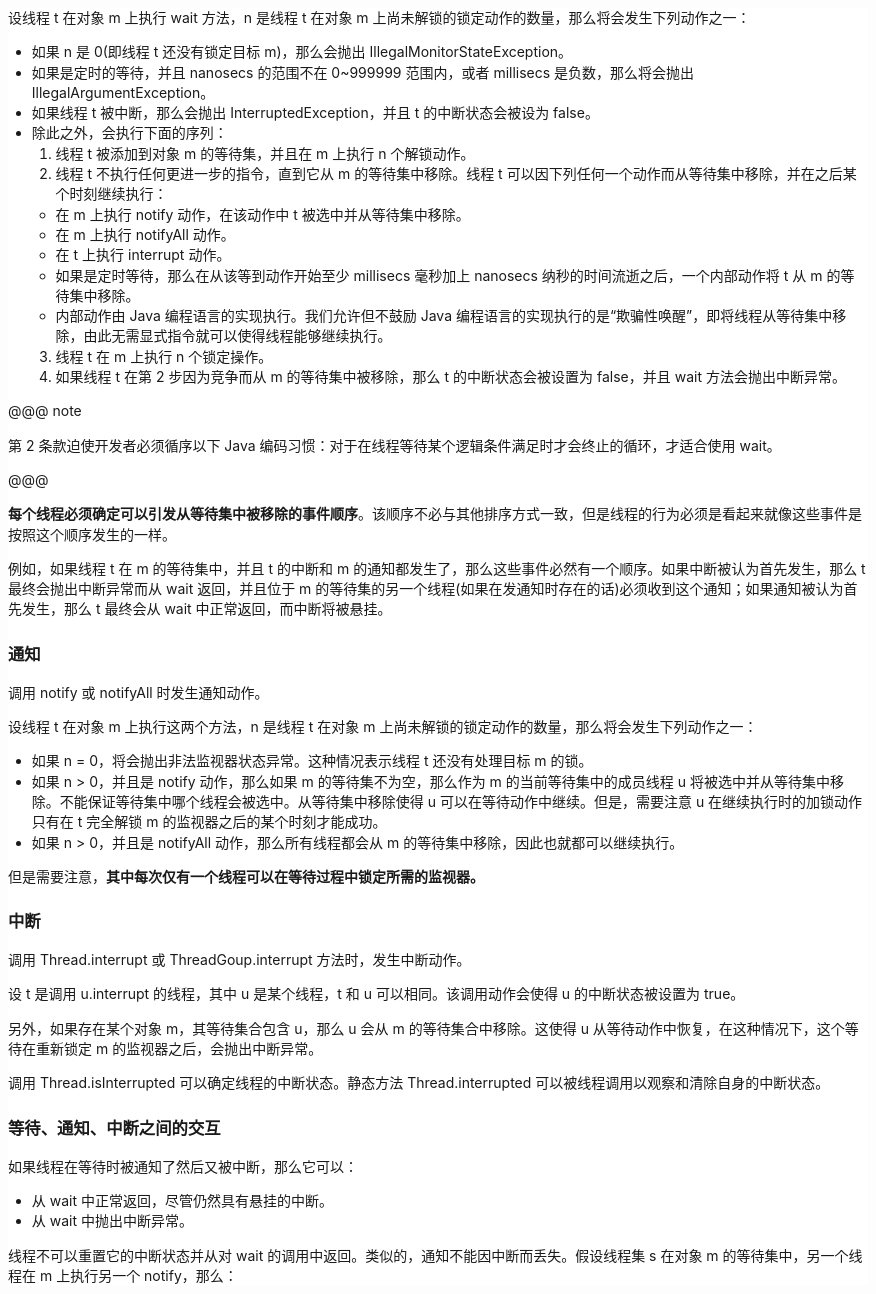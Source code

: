 设线程 t 在对象 m 上执行 wait 方法，n 是线程 t 在对象 m 上尚未解锁的锁定动作的数量，那么将会发生下列动作之一：

- 如果 n 是 0(即线程 t 还没有锁定目标 m)，那么会抛出 IllegalMonitorStateException。
- 如果是定时的等待，并且 nanosecs 的范围不在 0~999999 范围内，或者 millisecs 是负数，那么将会抛出 IllegalArgumentException。
- 如果线程 t 被中断，那么会抛出 InterruptedException，并且 t 的中断状态会被设为 false。
- 除此之外，会执行下面的序列：
  1. 线程 t 被添加到对象 m 的等待集，并且在 m 上执行 n 个解锁动作。
  2. 线程 t 不执行任何更进一步的指令，直到它从 m 的等待集中移除。线程 t 可以因下列任何一个动作而从等待集中移除，并在之后某个时刻继续执行：
    - 在 m 上执行 notify 动作，在该动作中 t 被选中并从等待集中移除。
    - 在 m 上执行 notifyAll 动作。
    - 在 t 上执行 interrupt 动作。
    - 如果是定时等待，那么在从该等到动作开始至少 millisecs 毫秒加上 nanosecs 纳秒的时间流逝之后，一个内部动作将 t 从 m 的等待集中移除。
    - 内部动作由 Java 编程语言的实现执行。我们允许但不鼓励 Java 编程语言的实现执行的是“欺骗性唤醒”，即将线程从等待集中移除，由此无需显式指令就可以使得线程能够继续执行。
  3. 线程 t 在 m 上执行 n 个锁定操作。
  4. 如果线程 t 在第 2 步因为竞争而从 m 的等待集中被移除，那么 t 的中断状态会被设置为 false，并且 wait 方法会抛出中断异常。

@@@ note

第 2 条款迫使开发者必须循序以下 Java 编码习惯：对于在线程等待某个逻辑条件满足时才会终止的循环，才适合使用 wait。

@@@

**每个线程必须确定可以引发从等待集中被移除的事件顺序**。该顺序不必与其他排序方式一致，但是线程的行为必须是看起来就像这些事件是按照这个顺序发生的一样。

例如，如果线程 t 在 m 的等待集中，并且 t 的中断和 m 的通知都发生了，那么这些事件必然有一个顺序。如果中断被认为首先发生，那么 t 最终会抛出中断异常而从 wait 返回，并且位于 m 的等待集的另一个线程(如果在发通知时存在的话)必须收到这个通知；如果通知被认为首先发生，那么 t 最终会从 wait 中正常返回，而中断将被悬挂。

### 通知

调用 notify 或 notifyAll 时发生通知动作。

设线程 t 在对象 m 上执行这两个方法，n 是线程 t 在对象 m 上尚未解锁的锁定动作的数量，那么将会发生下列动作之一：

- 如果 n = 0，将会抛出非法监视器状态异常。这种情况表示线程 t 还没有处理目标 m 的锁。
- 如果 n > 0，并且是 notify 动作，那么如果 m 的等待集不为空，那么作为 m 的当前等待集中的成员线程 u 将被选中并从等待集中移除。不能保证等待集中哪个线程会被选中。从等待集中移除使得 u 可以在等待动作中继续。但是，需要注意 u 在继续执行时的加锁动作只有在 t 完全解锁 m 的监视器之后的某个时刻才能成功。
- 如果 n > 0，并且是 notifyAll 动作，那么所有线程都会从 m 的等待集中移除，因此也就都可以继续执行。

但是需要注意，**其中每次仅有一个线程可以在等待过程中锁定所需的监视器。**

### 中断

调用 Thread.interrupt 或 ThreadGoup.interrupt 方法时，发生中断动作。

设 t 是调用 u.interrupt 的线程，其中 u 是某个线程，t 和 u 可以相同。该调用动作会使得 u 的中断状态被设置为 true。

另外，如果存在某个对象 m，其等待集合包含 u，那么 u 会从 m 的等待集合中移除。这使得 u 从等待动作中恢复，在这种情况下，这个等待在重新锁定 m 的监视器之后，会抛出中断异常。

调用 Thread.isInterrupted 可以确定线程的中断状态。静态方法 Thread.interrupted 可以被线程调用以观察和清除自身的中断状态。

### 等待、通知、中断之间的交互

如果线程在等待时被通知了然后又被中断，那么它可以：

- 从 wait 中正常返回，尽管仍然具有悬挂的中断。
- 从 wait 中抛出中断异常。

线程不可以重置它的中断状态并从对 wait 的调用中返回。类似的，通知不能因中断而丢失。假设线程集 s 在对象 m 的等待集中，另一个线程在 m 上执行另一个 notify，那么：

